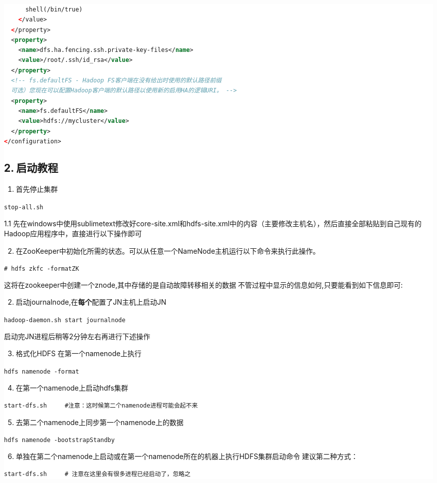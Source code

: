 ```xml
      shell(/bin/true)
    </value>
  </property>
  <property>
    <name>dfs.ha.fencing.ssh.private-key-files</name>
    <value>/root/.ssh/id_rsa</value>
  </property>
  <!-- fs.defaultFS - Hadoop FS客户端在没有给出时使用的默认路径前缀
  可选）您现在可以配置Hadoop客户端的默认路径以使用新的启用HA的逻辑URI。 -->
  <property>
    <name>fs.defaultFS</name>
    <value>hdfs://mycluster</value>
  </property>
</configuration>
```
## 2. 启动教程
1. 首先停止集群
```
stop-all.sh
```

1.1 先在windows中使用sublimetext修改好core-site.xml和hdfs-site.xml中的内容（主要修改主机名），然后直接全部粘贴到自己现有的Hadoop应用程序中，直接进行以下操作即可

2. 在ZooKeeper中初始化所需的状态。可以从任意一个NameNode主机运行以下命令来执行此操作。
```shell
# hdfs zkfc -formatZK
```

这将在zookeeper中创建一个znode,其中存储的是自动故障转移相关的数据
不管过程中显示的信息如何,只要能看到如下信息即可:
 
2. 启动journalnode,在**每个**配置了JN主机上启动JN
```shell
hadoop-daemon.sh start journalnode
```
启动完JN进程后稍等2分钟左右再进行下述操作

3. 格式化HDFS 在第一个namenode上执行
```shell
hdfs namenode -format
```

4. 在第一个namenode上启动hdfs集群
```shell
start-dfs.sh     #注意：这时候第二个namenode进程可能会起不来
```
5. 去第二个namenode上同步第一个namenode上的数据
```
hdfs namenode -bootstrapStandby
```

6. 单独在第二个namenode上启动或在第一个namenode所在的机器上执行HDFS集群启动命令
建议第二种方式：
```shell
start-dfs.sh     # 注意在这里会有很多进程已经启动了，忽略之
```
